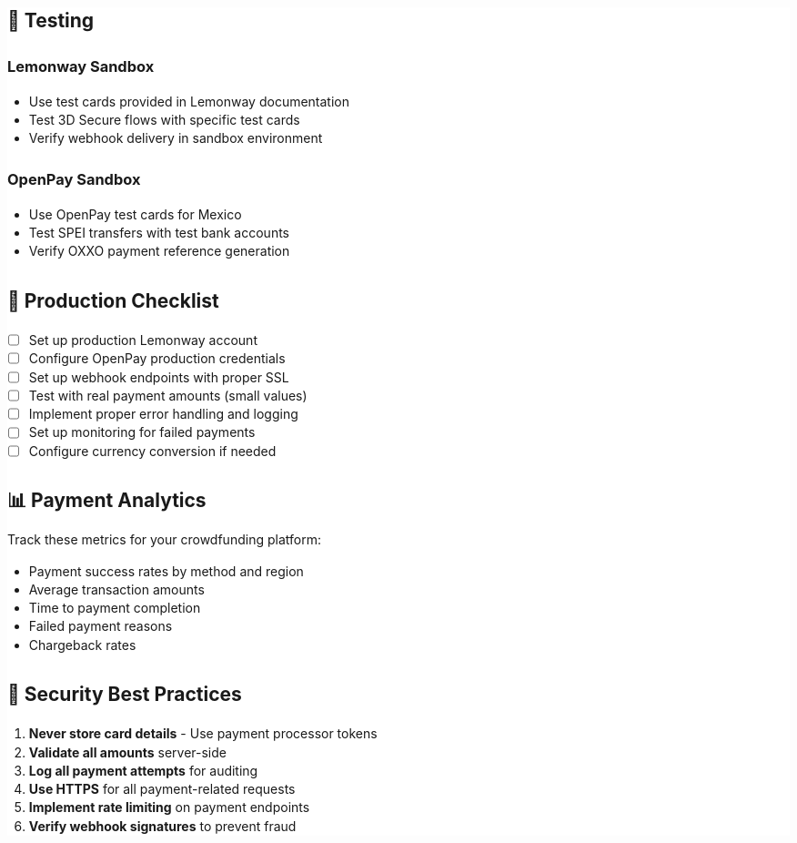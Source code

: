 ## 🧪 Testing

### Lemonway Sandbox
- Use test cards provided in Lemonway documentation
- Test 3D Secure flows with specific test cards
- Verify webhook delivery in sandbox environment

### OpenPay Sandbox
- Use OpenPay test cards for Mexico
- Test SPEI transfers with test bank accounts
- Verify OXXO payment reference generation

## 🚀 Production Checklist

- [ ] Set up production Lemonway account
- [ ] Configure OpenPay production credentials
- [ ] Set up webhook endpoints with proper SSL
- [ ] Test with real payment amounts (small values)
- [ ] Implement proper error handling and logging
- [ ] Set up monitoring for failed payments
- [ ] Configure currency conversion if needed

## 📊 Payment Analytics

Track these metrics for your crowdfunding platform:
- Payment success rates by method and region
- Average transaction amounts
- Time to payment completion
- Failed payment reasons
- Chargeback rates

## 🔐 Security Best Practices

1. **Never store card details** - Use payment processor tokens
2. **Validate all amounts** server-side
3. **Log all payment attempts** for auditing
4. **Use HTTPS** for all payment-related requests
5. **Implement rate limiting** on payment endpoints
6. **Verify webhook signatures** to prevent fraud